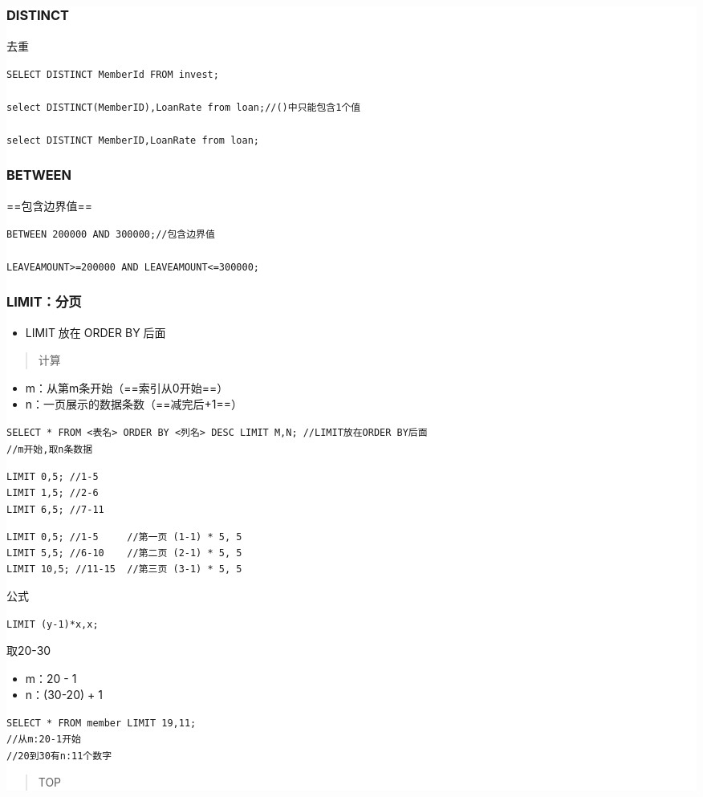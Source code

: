 ### DISTINCT
去重
```
SELECT DISTINCT MemberId FROM invest;

select DISTINCT(MemberID),LoanRate from loan;//()中只能包含1个值

select DISTINCT MemberID,LoanRate from loan;
```
### BETWEEN
==包含边界值==
```
BETWEEN 200000 AND 300000;//包含边界值

LEAVEAMOUNT>=200000 AND LEAVEAMOUNT<=300000;
```
### LIMIT：分页
- LIMIT 放在 ORDER BY 后面

> 计算

- m：从第m条开始（==索引从0开始==）
- n：一页展示的数据条数（==减完后+1==）
```
SELECT * FROM <表名> ORDER BY <列名> DESC LIMIT M,N; //LIMIT放在ORDER BY后面
//m开始,取n条数据
```

```
LIMIT 0,5; //1-5
LIMIT 1,5; //2-6
LIMIT 6,5; //7-11
```

```
LIMIT 0,5; //1-5     //第一页 (1-1) * 5, 5
LIMIT 5,5; //6-10    //第二页 (2-1) * 5, 5
LIMIT 10,5; //11-15  //第三页 (3-1) * 5, 5
```
公式
```
LIMIT (y-1)*x,x;
```
取20-30
- m：20 - 1
- n：(30-20) + 1
```
SELECT * FROM member LIMIT 19,11;
//从m:20-1开始
//20到30有n:11个数字
```

> TOP 
